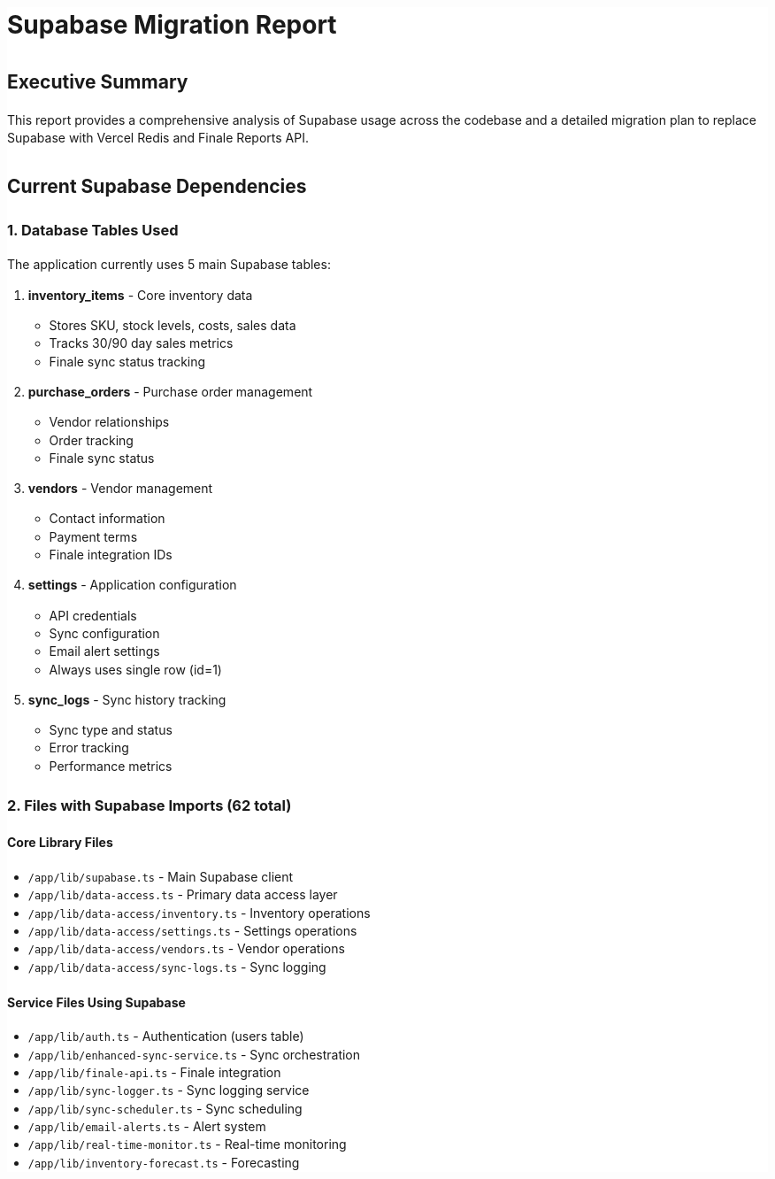 # Supabase Migration Report

## Executive Summary
This report provides a comprehensive analysis of Supabase usage across the codebase and a detailed migration plan to replace Supabase with Vercel Redis and Finale Reports API.

## Current Supabase Dependencies

### 1. Database Tables Used
The application currently uses 5 main Supabase tables:

1. **inventory_items** - Core inventory data
   - Stores SKU, stock levels, costs, sales data
   - Tracks 30/90 day sales metrics
   - Finale sync status tracking
   
2. **purchase_orders** - Purchase order management
   - Vendor relationships
   - Order tracking
   - Finale sync status
   
3. **vendors** - Vendor management
   - Contact information
   - Payment terms
   - Finale integration IDs
   
4. **settings** - Application configuration
   - API credentials
   - Sync configuration
   - Email alert settings
   - Always uses single row (id=1)
   
5. **sync_logs** - Sync history tracking
   - Sync type and status
   - Error tracking
   - Performance metrics

### 2. Files with Supabase Imports (62 total)

#### Core Library Files
- `/app/lib/supabase.ts` - Main Supabase client
- `/app/lib/data-access.ts` - Primary data access layer
- `/app/lib/data-access/inventory.ts` - Inventory operations
- `/app/lib/data-access/settings.ts` - Settings operations
- `/app/lib/data-access/vendors.ts` - Vendor operations
- `/app/lib/data-access/sync-logs.ts` - Sync logging

#### Service Files Using Supabase
- `/app/lib/auth.ts` - Authentication (users table)
- `/app/lib/enhanced-sync-service.ts` - Sync orchestration
- `/app/lib/finale-api.ts` - Finale integration
- `/app/lib/sync-logger.ts` - Sync logging service
- `/app/lib/sync-scheduler.ts` - Sync scheduling
- `/app/lib/email-alerts.ts` - Alert system
- `/app/lib/real-time-monitor.ts` - Real-time monitoring
- `/app/lib/inventory-forecast.ts` - Forecasting
